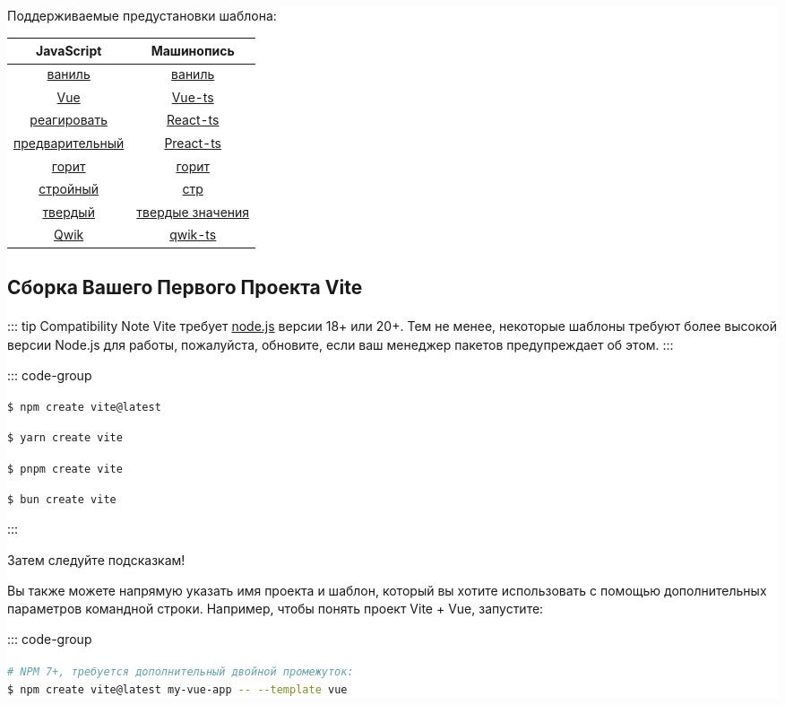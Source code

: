 Поддерживаемые предустановки шаблона:

|                 JavaScript                 |                  Машинопись                   |
| :----------------------------------------: | :-------------------------------------------: |
|     [ваниль](https://vite.new/vanilla)     |     [ваниль](https://vite.new/vanilla-ts)     |
|        [Vue](https://vite.new/vue)         |       [Vue-ts](https://vite.new/vue-ts)       |
|   [реагировать](https://vite.new/react)    |     [React-ts](https://vite.new/react-ts)     |
| [предварительный](https://vite.new/preact) |    [Preact-ts](https://vite.new/preact-ts)    |
|       [горит](https://vite.new/lit)        |       [горит](https://vite.new/lit-ts)        |
|    [стройный](https://vite.new/svelte)     |       [стр](https://vite.new/svelte-ts)       |
|     [твердый](https://vite.new/solid)      | [твердые значения](https://vite.new/solid-ts) |
|       [Qwik](https://vite.new/qwik)        |      [qwik-ts](https://vite.new/qwik-ts)      |

## Сборка Вашего Первого Проекта Vite

::: tip Compatibility Note
Vite требует [node.js](https://nodejs.org/en/) версии 18+ или 20+. Тем не менее, некоторые шаблоны требуют более высокой версии Node.js для работы, пожалуйста, обновите, если ваш менеджер пакетов предупреждает об этом.
:::

::: code-group

```bash [npm]
$ npm create vite@latest
```

```bash [Yarn]
$ yarn create vite
```

```bash [pnpm]
$ pnpm create vite
```

```bash [Bun]
$ bun create vite
```

:::

Затем следуйте подсказкам!

Вы также можете напрямую указать имя проекта и шаблон, который вы хотите использовать с помощью дополнительных параметров командной строки. Например, чтобы понять проект Vite + Vue, запустите:

::: code-group

```bash [npm]
# NPM 7+, требуется дополнительный двойной промежуток:
$ npm create vite@latest my-vue-app -- --template vue
```
